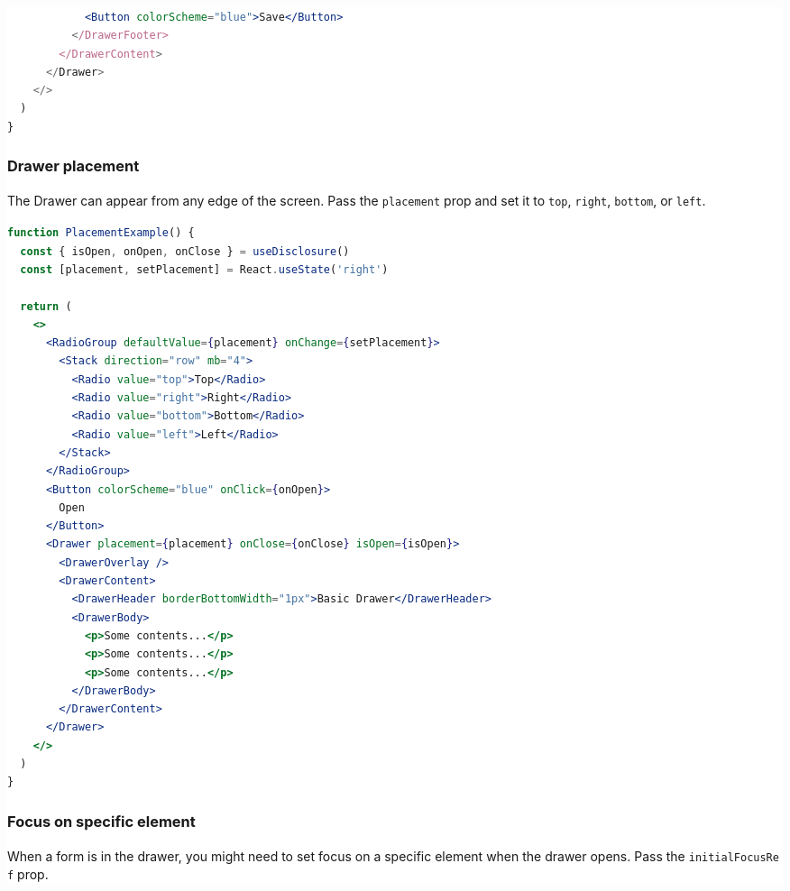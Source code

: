 ```jsx
            <Button colorScheme="blue">Save</Button>
          </DrawerFooter>
        </DrawerContent>
      </Drawer>
    </>
  )
}
```

### Drawer placement

The Drawer can appear from any edge of the screen. Pass the `placement` prop and
set it to `top`, `right`, `bottom`, or `left`.

```jsx
function PlacementExample() {
  const { isOpen, onOpen, onClose } = useDisclosure()
  const [placement, setPlacement] = React.useState('right')

  return (
    <>
      <RadioGroup defaultValue={placement} onChange={setPlacement}>
        <Stack direction="row" mb="4">
          <Radio value="top">Top</Radio>
          <Radio value="right">Right</Radio>
          <Radio value="bottom">Bottom</Radio>
          <Radio value="left">Left</Radio>
        </Stack>
      </RadioGroup>
      <Button colorScheme="blue" onClick={onOpen}>
        Open
      </Button>
      <Drawer placement={placement} onClose={onClose} isOpen={isOpen}>
        <DrawerOverlay />
        <DrawerContent>
          <DrawerHeader borderBottomWidth="1px">Basic Drawer</DrawerHeader>
          <DrawerBody>
            <p>Some contents...</p>
            <p>Some contents...</p>
            <p>Some contents...</p>
          </DrawerBody>
        </DrawerContent>
      </Drawer>
    </>
  )
}
```

### Focus on specific element

When a form is in the drawer, you might need to set focus on a specific element
when the drawer opens. Pass the `initialFocusRef` prop.
